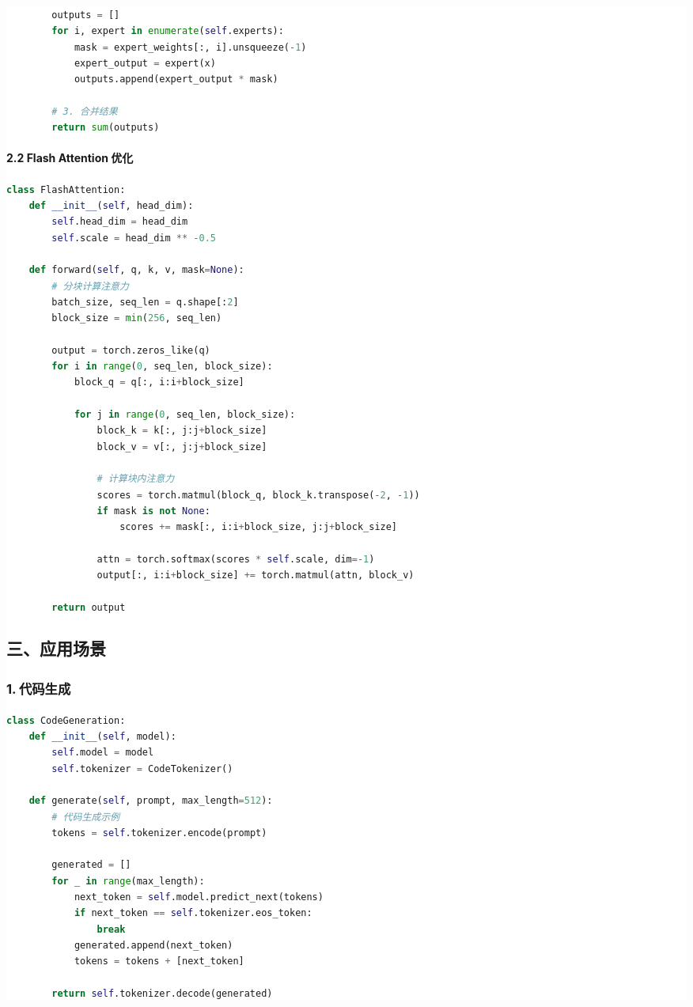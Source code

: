 ```python
        outputs = []
        for i, expert in enumerate(self.experts):
            mask = expert_weights[:, i].unsqueeze(-1)
            expert_output = expert(x)
            outputs.append(expert_output * mask)
        
        # 3. 合并结果
        return sum(outputs)
```

#### 2.2 Flash Attention 优化
```python
class FlashAttention:
    def __init__(self, head_dim):
        self.head_dim = head_dim
        self.scale = head_dim ** -0.5
    
    def forward(self, q, k, v, mask=None):
        # 分块计算注意力
        batch_size, seq_len = q.shape[:2]
        block_size = min(256, seq_len)
        
        output = torch.zeros_like(q)
        for i in range(0, seq_len, block_size):
            block_q = q[:, i:i+block_size]
            
            for j in range(0, seq_len, block_size):
                block_k = k[:, j:j+block_size]
                block_v = v[:, j:j+block_size]
                
                # 计算块内注意力
                scores = torch.matmul(block_q, block_k.transpose(-2, -1))
                if mask is not None:
                    scores += mask[:, i:i+block_size, j:j+block_size]
                
                attn = torch.softmax(scores * self.scale, dim=-1)
                output[:, i:i+block_size] += torch.matmul(attn, block_v)
        
        return output
```

## 三、应用场景

### 1. 代码生成
```python
class CodeGeneration:
    def __init__(self, model):
        self.model = model
        self.tokenizer = CodeTokenizer()
    
    def generate(self, prompt, max_length=512):
        # 代码生成示例
        tokens = self.tokenizer.encode(prompt)
        
        generated = []
        for _ in range(max_length):
            next_token = self.model.predict_next(tokens)
            if next_token == self.tokenizer.eos_token:
                break
            generated.append(next_token)
            tokens = tokens + [next_token]
        
        return self.tokenizer.decode(generated)
```